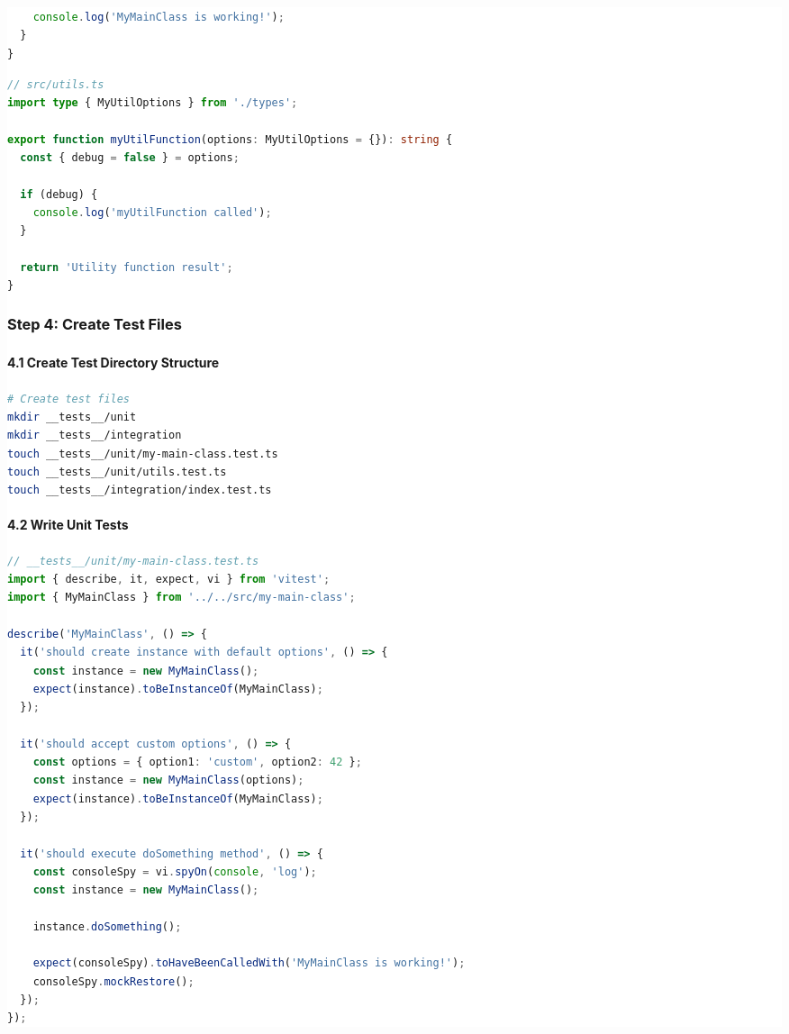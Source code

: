 ```typescript
    console.log('MyMainClass is working!');
  }
}
```

```typescript
// src/utils.ts
import type { MyUtilOptions } from './types';

export function myUtilFunction(options: MyUtilOptions = {}): string {
  const { debug = false } = options;

  if (debug) {
    console.log('myUtilFunction called');
  }

  return 'Utility function result';
}
```

### Step 4: Create Test Files

#### 4.1 Create Test Directory Structure

```bash
# Create test files
mkdir __tests__/unit
mkdir __tests__/integration
touch __tests__/unit/my-main-class.test.ts
touch __tests__/unit/utils.test.ts
touch __tests__/integration/index.test.ts
```

#### 4.2 Write Unit Tests

```typescript
// __tests__/unit/my-main-class.test.ts
import { describe, it, expect, vi } from 'vitest';
import { MyMainClass } from '../../src/my-main-class';

describe('MyMainClass', () => {
  it('should create instance with default options', () => {
    const instance = new MyMainClass();
    expect(instance).toBeInstanceOf(MyMainClass);
  });

  it('should accept custom options', () => {
    const options = { option1: 'custom', option2: 42 };
    const instance = new MyMainClass(options);
    expect(instance).toBeInstanceOf(MyMainClass);
  });

  it('should execute doSomething method', () => {
    const consoleSpy = vi.spyOn(console, 'log');
    const instance = new MyMainClass();

    instance.doSomething();

    expect(consoleSpy).toHaveBeenCalledWith('MyMainClass is working!');
    consoleSpy.mockRestore();
  });
});
```

